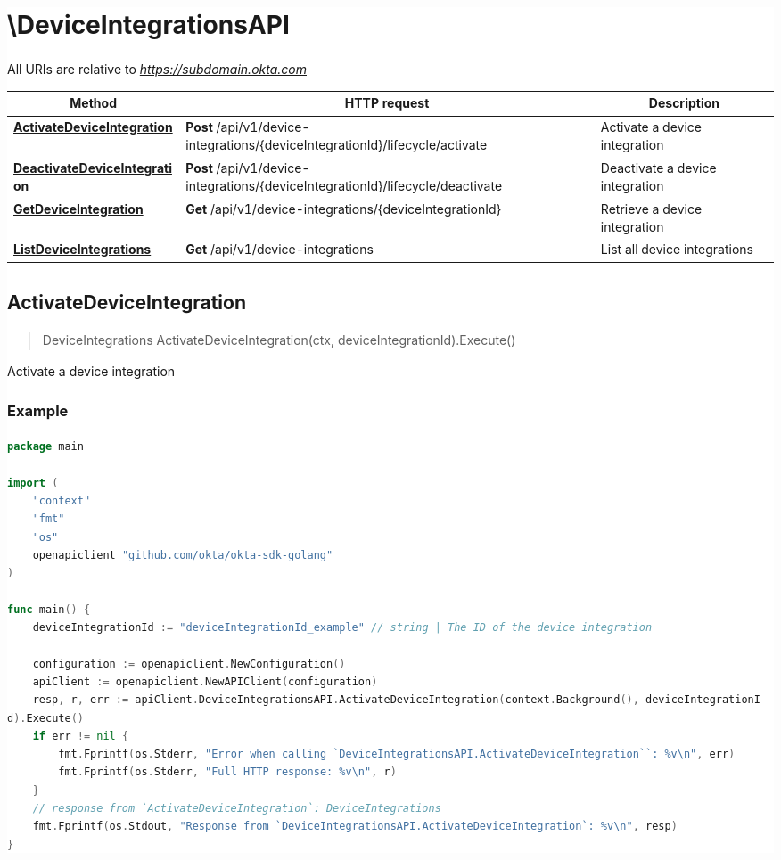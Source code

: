 # \DeviceIntegrationsAPI

All URIs are relative to *https://subdomain.okta.com*

Method | HTTP request | Description
------------- | ------------- | -------------
[**ActivateDeviceIntegration**](DeviceIntegrationsAPI.md#ActivateDeviceIntegration) | **Post** /api/v1/device-integrations/{deviceIntegrationId}/lifecycle/activate | Activate a device integration
[**DeactivateDeviceIntegration**](DeviceIntegrationsAPI.md#DeactivateDeviceIntegration) | **Post** /api/v1/device-integrations/{deviceIntegrationId}/lifecycle/deactivate | Deactivate a device integration
[**GetDeviceIntegration**](DeviceIntegrationsAPI.md#GetDeviceIntegration) | **Get** /api/v1/device-integrations/{deviceIntegrationId} | Retrieve a device integration
[**ListDeviceIntegrations**](DeviceIntegrationsAPI.md#ListDeviceIntegrations) | **Get** /api/v1/device-integrations | List all device integrations



## ActivateDeviceIntegration

> DeviceIntegrations ActivateDeviceIntegration(ctx, deviceIntegrationId).Execute()

Activate a device integration



### Example

```go
package main

import (
	"context"
	"fmt"
	"os"
	openapiclient "github.com/okta/okta-sdk-golang"
)

func main() {
	deviceIntegrationId := "deviceIntegrationId_example" // string | The ID of the device integration

	configuration := openapiclient.NewConfiguration()
	apiClient := openapiclient.NewAPIClient(configuration)
	resp, r, err := apiClient.DeviceIntegrationsAPI.ActivateDeviceIntegration(context.Background(), deviceIntegrationId).Execute()
	if err != nil {
		fmt.Fprintf(os.Stderr, "Error when calling `DeviceIntegrationsAPI.ActivateDeviceIntegration``: %v\n", err)
		fmt.Fprintf(os.Stderr, "Full HTTP response: %v\n", r)
	}
	// response from `ActivateDeviceIntegration`: DeviceIntegrations
	fmt.Fprintf(os.Stdout, "Response from `DeviceIntegrationsAPI.ActivateDeviceIntegration`: %v\n", resp)
}
```
